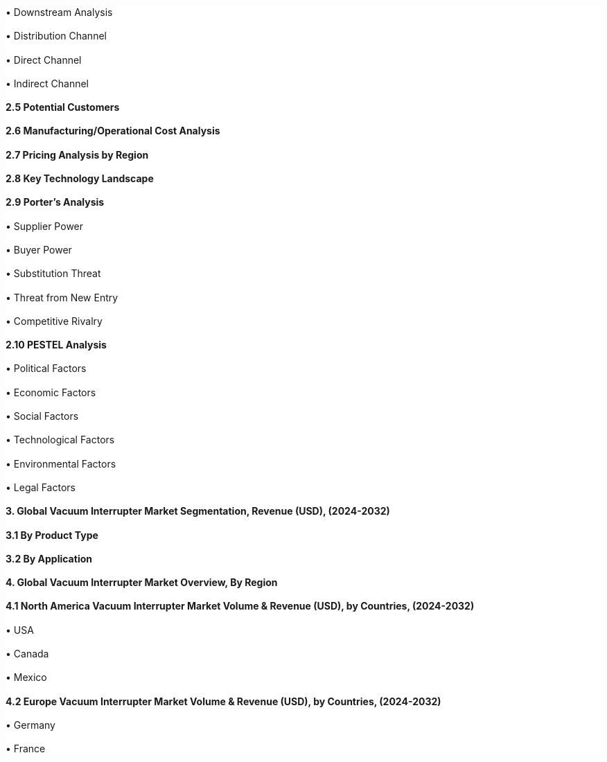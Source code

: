 • Downstream Analysis

• Distribution Channel

• Direct Channel

• Indirect Channel

<strong>2.5 Potential Customers</strong>

<strong>2.6 Manufacturing/Operational Cost Analysis</strong>

<strong>2.7 Pricing Analysis by Region</strong>

<strong>2.8 Key Technology Landscape</strong>

<strong>2.9 Porter’s Analysis</strong>

• Supplier Power

• Buyer Power

• Substitution Threat

• Threat from New Entry

• Competitive Rivalry

<strong>2.10 PESTEL Analysis</strong>

• Political Factors

• Economic Factors

• Social Factors

• Technological Factors

• Environmental Factors

• Legal Factors

<strong>3. Global Vacuum Interrupter Market Segmentation, Revenue (USD), (2024-2032)</strong>

<strong>3.1 By Product Type</strong>

<strong>3.2 By Application</strong>

<strong>4. Global Vacuum Interrupter Market Overview, By Region</strong>

<strong>4.1 North America Vacuum Interrupter Market Volume &amp; Revenue (USD), by Countries, (2024-2032)</strong>

• USA

• Canada

• Mexico

<strong>4.2 Europe Vacuum Interrupter Market Volume &amp; Revenue (USD), by Countries, (2024-2032)</strong>

• Germany

• France

